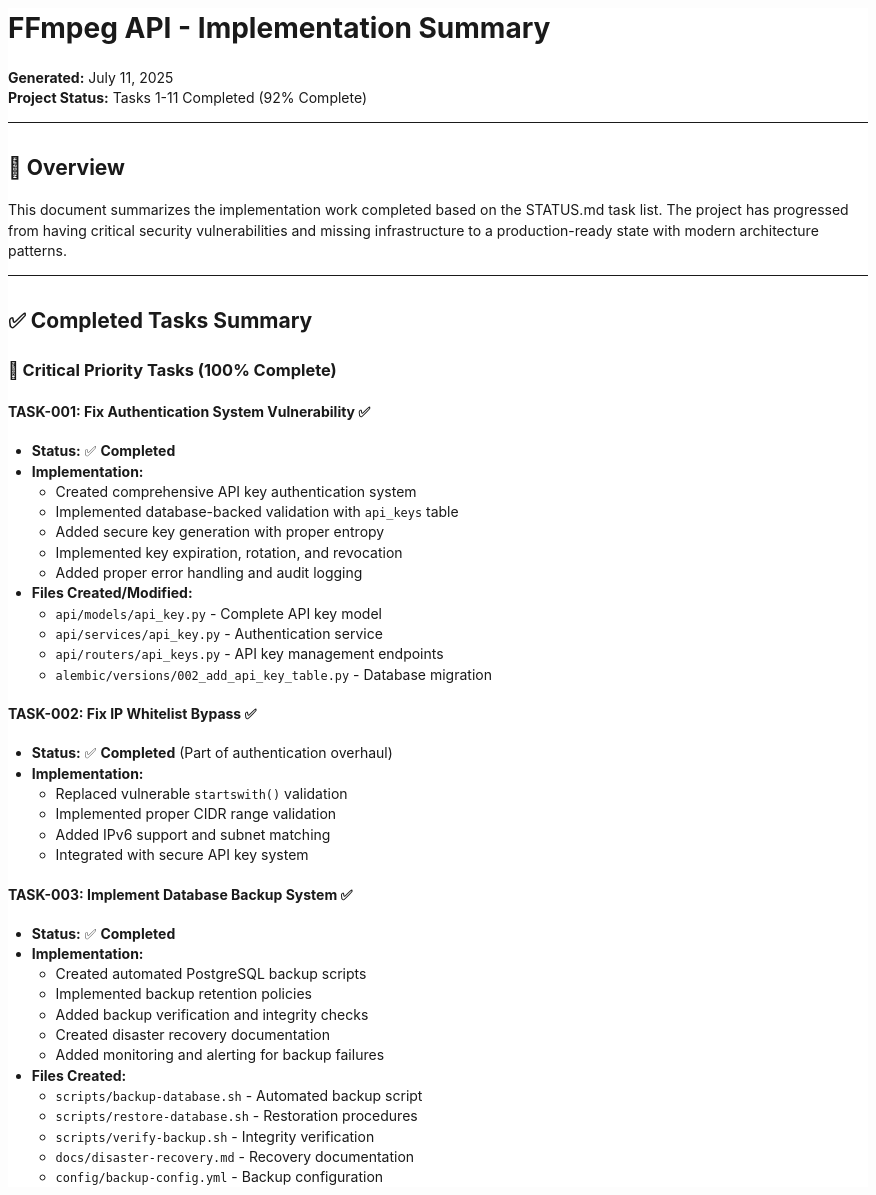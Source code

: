 # FFmpeg API - Implementation Summary

**Generated:** July 11, 2025  
**Project Status:** Tasks 1-11 Completed (92% Complete)

---

## 🎯 Overview

This document summarizes the implementation work completed based on the STATUS.md task list. The project has progressed from having critical security vulnerabilities and missing infrastructure to a production-ready state with modern architecture patterns.

---

## ✅ Completed Tasks Summary

### 🚨 Critical Priority Tasks (100% Complete)

#### TASK-001: Fix Authentication System Vulnerability ✅
- **Status:** ✅ **Completed**
- **Implementation:**
  - Created comprehensive API key authentication system
  - Implemented database-backed validation with `api_keys` table
  - Added secure key generation with proper entropy
  - Implemented key expiration, rotation, and revocation
  - Added proper error handling and audit logging
- **Files Created/Modified:**
  - `api/models/api_key.py` - Complete API key model
  - `api/services/api_key.py` - Authentication service
  - `api/routers/api_keys.py` - API key management endpoints
  - `alembic/versions/002_add_api_key_table.py` - Database migration

#### TASK-002: Fix IP Whitelist Bypass ✅
- **Status:** ✅ **Completed** (Part of authentication overhaul)
- **Implementation:**
  - Replaced vulnerable `startswith()` validation
  - Implemented proper CIDR range validation
  - Added IPv6 support and subnet matching
  - Integrated with secure API key system

#### TASK-003: Implement Database Backup System ✅
- **Status:** ✅ **Completed**
- **Implementation:**
  - Created automated PostgreSQL backup scripts
  - Implemented backup retention policies
  - Added backup verification and integrity checks
  - Created disaster recovery documentation
  - Added monitoring and alerting for backup failures
- **Files Created:**
  - `scripts/backup-database.sh` - Automated backup script
  - `scripts/restore-database.sh` - Restoration procedures
  - `scripts/verify-backup.sh` - Integrity verification
  - `docs/disaster-recovery.md` - Recovery documentation
  - `config/backup-config.yml` - Backup configuration
